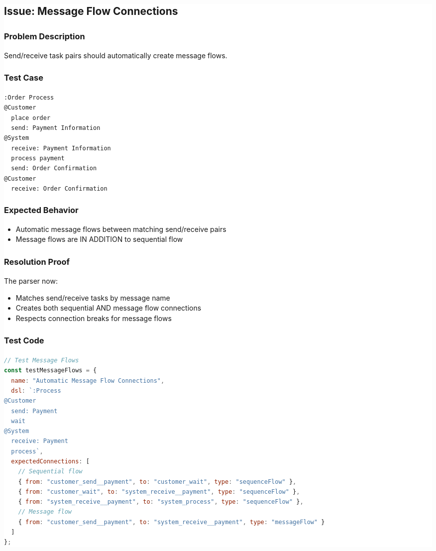 ## Issue: Message Flow Connections

### Problem Description
Send/receive task pairs should automatically create message flows.

### Test Case
```bpl
:Order Process
@Customer
  place order
  send: Payment Information
@System
  receive: Payment Information
  process payment
  send: Order Confirmation
@Customer
  receive: Order Confirmation
```

### Expected Behavior
- Automatic message flows between matching send/receive pairs
- Message flows are IN ADDITION to sequential flow

### Resolution Proof
The parser now:
- Matches send/receive tasks by message name
- Creates both sequential AND message flow connections
- Respects connection breaks for message flows

### Test Code
```javascript
// Test Message Flows
const testMessageFlows = {
  name: "Automatic Message Flow Connections",
  dsl: `:Process
@Customer
  send: Payment
  wait
@System
  receive: Payment
  process`,
  expectedConnections: [
    // Sequential flow
    { from: "customer_send__payment", to: "customer_wait", type: "sequenceFlow" },
    { from: "customer_wait", to: "system_receive__payment", type: "sequenceFlow" },
    { from: "system_receive__payment", to: "system_process", type: "sequenceFlow" },
    // Message flow
    { from: "customer_send__payment", to: "system_receive__payment", type: "messageFlow" }
  ]
};
```
